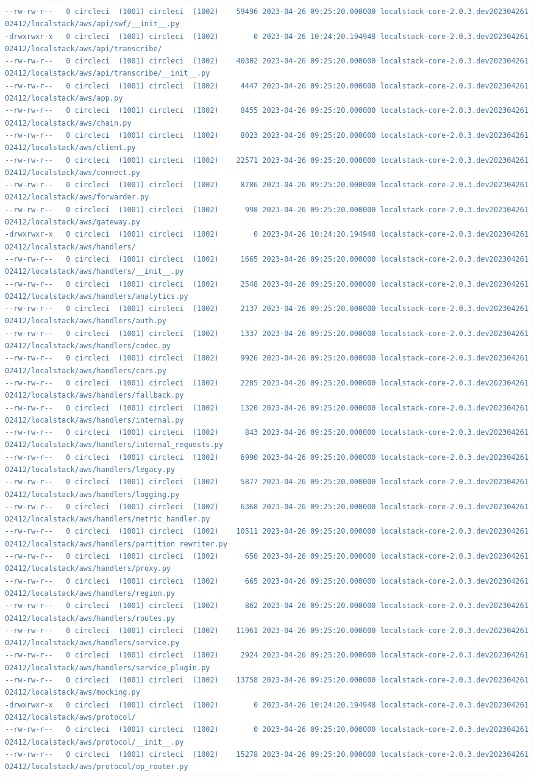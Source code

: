 ```diff
--rw-rw-r--   0 circleci  (1001) circleci  (1002)    59496 2023-04-26 09:25:20.000000 localstack-core-2.0.3.dev20230426102412/localstack/aws/api/swf/__init__.py
-drwxrwxr-x   0 circleci  (1001) circleci  (1002)        0 2023-04-26 10:24:20.194948 localstack-core-2.0.3.dev20230426102412/localstack/aws/api/transcribe/
--rw-rw-r--   0 circleci  (1001) circleci  (1002)    40302 2023-04-26 09:25:20.000000 localstack-core-2.0.3.dev20230426102412/localstack/aws/api/transcribe/__init__.py
--rw-rw-r--   0 circleci  (1001) circleci  (1002)     4447 2023-04-26 09:25:20.000000 localstack-core-2.0.3.dev20230426102412/localstack/aws/app.py
--rw-rw-r--   0 circleci  (1001) circleci  (1002)     8455 2023-04-26 09:25:20.000000 localstack-core-2.0.3.dev20230426102412/localstack/aws/chain.py
--rw-rw-r--   0 circleci  (1001) circleci  (1002)     8023 2023-04-26 09:25:20.000000 localstack-core-2.0.3.dev20230426102412/localstack/aws/client.py
--rw-rw-r--   0 circleci  (1001) circleci  (1002)    22571 2023-04-26 09:25:20.000000 localstack-core-2.0.3.dev20230426102412/localstack/aws/connect.py
--rw-rw-r--   0 circleci  (1001) circleci  (1002)     8786 2023-04-26 09:25:20.000000 localstack-core-2.0.3.dev20230426102412/localstack/aws/forwarder.py
--rw-rw-r--   0 circleci  (1001) circleci  (1002)      998 2023-04-26 09:25:20.000000 localstack-core-2.0.3.dev20230426102412/localstack/aws/gateway.py
-drwxrwxr-x   0 circleci  (1001) circleci  (1002)        0 2023-04-26 10:24:20.194948 localstack-core-2.0.3.dev20230426102412/localstack/aws/handlers/
--rw-rw-r--   0 circleci  (1001) circleci  (1002)     1665 2023-04-26 09:25:20.000000 localstack-core-2.0.3.dev20230426102412/localstack/aws/handlers/__init__.py
--rw-rw-r--   0 circleci  (1001) circleci  (1002)     2548 2023-04-26 09:25:20.000000 localstack-core-2.0.3.dev20230426102412/localstack/aws/handlers/analytics.py
--rw-rw-r--   0 circleci  (1001) circleci  (1002)     2137 2023-04-26 09:25:20.000000 localstack-core-2.0.3.dev20230426102412/localstack/aws/handlers/auth.py
--rw-rw-r--   0 circleci  (1001) circleci  (1002)     1337 2023-04-26 09:25:20.000000 localstack-core-2.0.3.dev20230426102412/localstack/aws/handlers/codec.py
--rw-rw-r--   0 circleci  (1001) circleci  (1002)     9926 2023-04-26 09:25:20.000000 localstack-core-2.0.3.dev20230426102412/localstack/aws/handlers/cors.py
--rw-rw-r--   0 circleci  (1001) circleci  (1002)     2285 2023-04-26 09:25:20.000000 localstack-core-2.0.3.dev20230426102412/localstack/aws/handlers/fallback.py
--rw-rw-r--   0 circleci  (1001) circleci  (1002)     1320 2023-04-26 09:25:20.000000 localstack-core-2.0.3.dev20230426102412/localstack/aws/handlers/internal.py
--rw-rw-r--   0 circleci  (1001) circleci  (1002)      843 2023-04-26 09:25:20.000000 localstack-core-2.0.3.dev20230426102412/localstack/aws/handlers/internal_requests.py
--rw-rw-r--   0 circleci  (1001) circleci  (1002)     6990 2023-04-26 09:25:20.000000 localstack-core-2.0.3.dev20230426102412/localstack/aws/handlers/legacy.py
--rw-rw-r--   0 circleci  (1001) circleci  (1002)     5877 2023-04-26 09:25:20.000000 localstack-core-2.0.3.dev20230426102412/localstack/aws/handlers/logging.py
--rw-rw-r--   0 circleci  (1001) circleci  (1002)     6368 2023-04-26 09:25:20.000000 localstack-core-2.0.3.dev20230426102412/localstack/aws/handlers/metric_handler.py
--rw-rw-r--   0 circleci  (1001) circleci  (1002)    10511 2023-04-26 09:25:20.000000 localstack-core-2.0.3.dev20230426102412/localstack/aws/handlers/partition_rewriter.py
--rw-rw-r--   0 circleci  (1001) circleci  (1002)      650 2023-04-26 09:25:20.000000 localstack-core-2.0.3.dev20230426102412/localstack/aws/handlers/proxy.py
--rw-rw-r--   0 circleci  (1001) circleci  (1002)      665 2023-04-26 09:25:20.000000 localstack-core-2.0.3.dev20230426102412/localstack/aws/handlers/region.py
--rw-rw-r--   0 circleci  (1001) circleci  (1002)      862 2023-04-26 09:25:20.000000 localstack-core-2.0.3.dev20230426102412/localstack/aws/handlers/routes.py
--rw-rw-r--   0 circleci  (1001) circleci  (1002)    11961 2023-04-26 09:25:20.000000 localstack-core-2.0.3.dev20230426102412/localstack/aws/handlers/service.py
--rw-rw-r--   0 circleci  (1001) circleci  (1002)     2924 2023-04-26 09:25:20.000000 localstack-core-2.0.3.dev20230426102412/localstack/aws/handlers/service_plugin.py
--rw-rw-r--   0 circleci  (1001) circleci  (1002)    13758 2023-04-26 09:25:20.000000 localstack-core-2.0.3.dev20230426102412/localstack/aws/mocking.py
-drwxrwxr-x   0 circleci  (1001) circleci  (1002)        0 2023-04-26 10:24:20.194948 localstack-core-2.0.3.dev20230426102412/localstack/aws/protocol/
--rw-rw-r--   0 circleci  (1001) circleci  (1002)        0 2023-04-26 09:25:20.000000 localstack-core-2.0.3.dev20230426102412/localstack/aws/protocol/__init__.py
--rw-rw-r--   0 circleci  (1001) circleci  (1002)    15278 2023-04-26 09:25:20.000000 localstack-core-2.0.3.dev20230426102412/localstack/aws/protocol/op_router.py
```